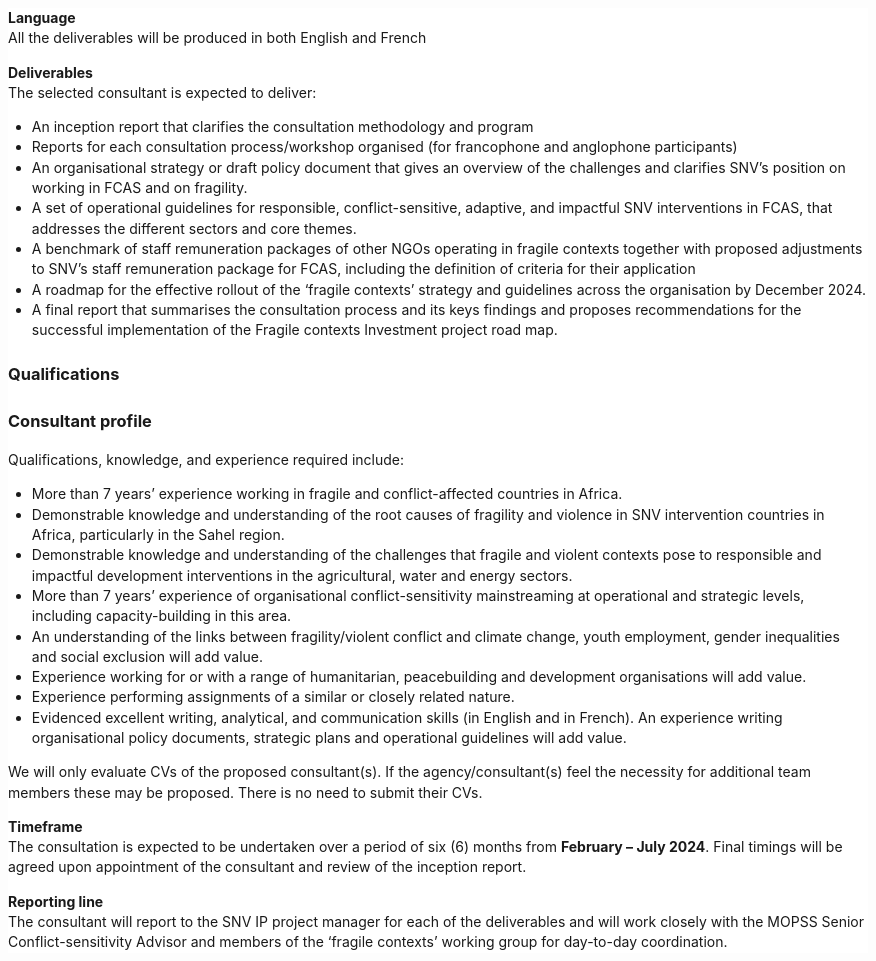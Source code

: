 **Language**  
All the deliverables will be produced in both English and French  
  
 **Deliverables**  
The selected consultant is expected to deliver:

  * An inception report that clarifies the consultation methodology and program
  * Reports for each consultation process/workshop organised (for francophone and anglophone participants)
  * An organisational strategy or draft policy document that gives an overview of the challenges and clarifies SNV’s position on working in FCAS and on fragility.
  * A set of operational guidelines for responsible, conflict-sensitive, adaptive, and impactful SNV interventions in FCAS, that addresses the different sectors and core themes.
  * A benchmark of staff remuneration packages of other NGOs operating in fragile contexts together with proposed adjustments to SNV’s staff remuneration package for FCAS, including the definition of criteria for their application
  * A roadmap for the effective rollout of the ‘fragile contexts’ strategy and guidelines across the organisation by December 2024.
  * A final report that summarises the consultation process and its keys findings and proposes recommendations for the successful implementation of the Fragile contexts Investment project road map.

### Qualifications

### Consultant profile

Qualifications, knowledge, and experience required include:

  * More than 7 years’ experience working in fragile and conflict-affected countries in Africa.
  * Demonstrable knowledge and understanding of the root causes of fragility and violence in SNV intervention countries in Africa, particularly in the Sahel region.
  * Demonstrable knowledge and understanding of the challenges that fragile and violent contexts pose to responsible and impactful development interventions in the agricultural, water and energy sectors.
  * More than 7 years’ experience of organisational conflict-sensitivity mainstreaming at operational and strategic levels, including capacity-building in this area.
  * An understanding of the links between fragility/violent conflict and climate change, youth employment, gender inequalities and social exclusion will add value.
  * Experience working for or with a range of humanitarian, peacebuilding and development organisations will add value.
  * Experience performing assignments of a similar or closely related nature.
  * Evidenced excellent writing, analytical, and communication skills (in English and in French). An experience writing organisational policy documents, strategic plans and operational guidelines will add value.

We will only evaluate CVs of the proposed consultant(s). If the agency/consultant(s) feel the necessity for additional team members these may be proposed. There is no need to submit their CVs.

 **Timeframe**  
The consultation is expected to be undertaken over a period of six (6) months from **February – July 2024**. Final timings will be agreed upon appointment of the consultant and review of the inception report.

 **Reporting line**  
The consultant will report to the SNV IP project manager for each of the deliverables and will work closely with the MOPSS Senior Conflict-sensitivity Advisor and members of the ‘fragile contexts’ working group for day-to-day coordination.
